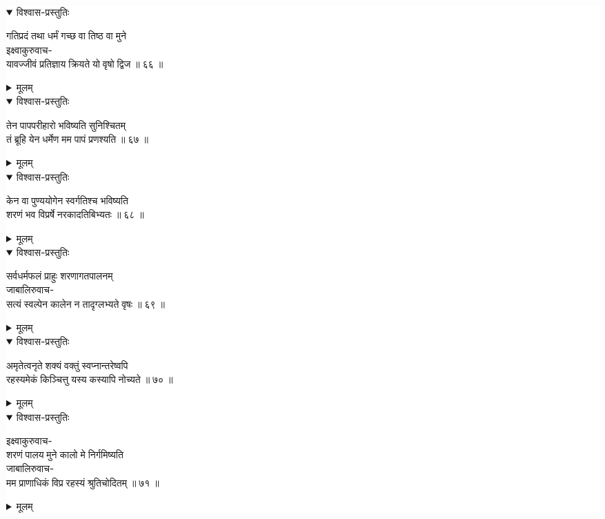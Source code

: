 

<details open><summary>विश्वास-प्रस्तुतिः</summary>

गतिप्रदं तथा धर्मं गच्छ वा तिष्ठ वा मुने  
इक्ष्वाकुरुवाच-  
यावज्जीवं प्रतिज्ञाय क्रियते यो वृषो द्विज ॥ ६६ ॥
</details>

<details><summary>मूलम्</summary></details>



<details open><summary>विश्वास-प्रस्तुतिः</summary>

तेन पापपरीहारो भविष्यति सुनिश्चितम्  
तं ब्रूहि येन धर्मेण मम पापं प्रणश्यति ॥ ६७ ॥
</details>

<details><summary>मूलम्</summary></details>



<details open><summary>विश्वास-प्रस्तुतिः</summary>

केन वा पुण्ययोगेन स्वर्गतिश्च भविष्यति  
शरणं भव विप्रर्षे नरकादतिबिभ्यतः ॥ ६८ ॥
</details>

<details><summary>मूलम्</summary></details>



<details open><summary>विश्वास-प्रस्तुतिः</summary>

सर्वधर्मफलं प्राहुः शरणागतपालनम्  
जाबालिरुवाच-  
सत्यं स्वल्पेन कालेन न तादृग्लभ्यते वृषः ॥ ६९ ॥
</details>

<details><summary>मूलम्</summary></details>



<details open><summary>विश्वास-प्रस्तुतिः</summary>

अमृतेत्वनृते शक्यं वक्तुं स्वप्नान्तरेष्वपि  
रहस्यमेकं किञ्चित्तु यस्य कस्यापि नोच्यते ॥ ७० ॥
</details>

<details><summary>मूलम्</summary></details>



<details open><summary>विश्वास-प्रस्तुतिः</summary>

इक्ष्वाकुरुवाच-  
शरणं पालय मुने कालो मे निर्गमिष्यति  
जाबालिरुवाच-  
मम प्राणाधिकं विप्र रहस्यं श्रुतिचोदितम् ॥ ७१ ॥
</details>

<details><summary>मूलम्</summary></details>

